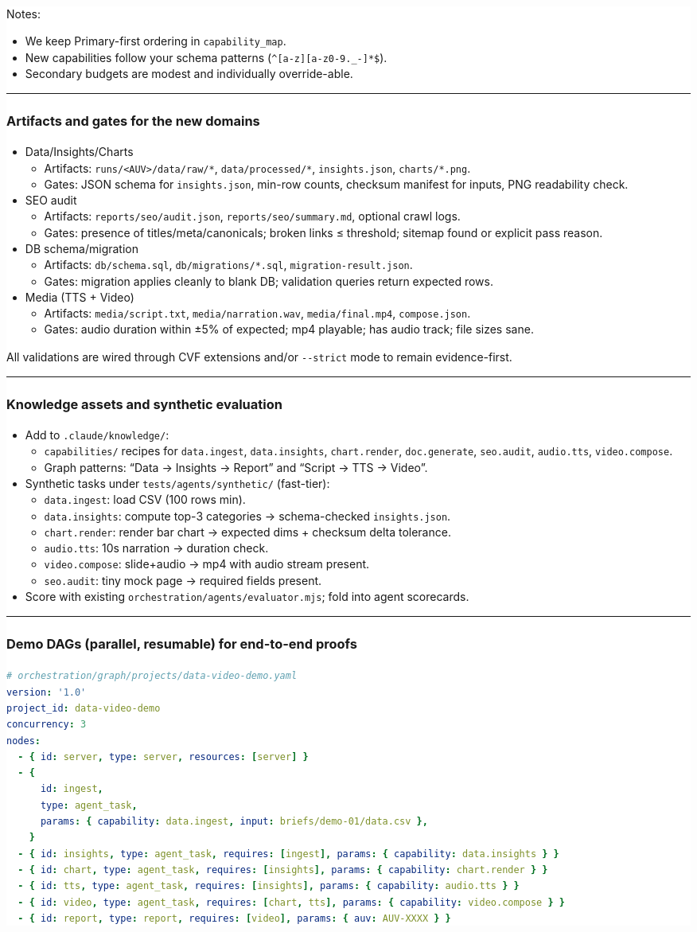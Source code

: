 Notes:

- We keep Primary-first ordering in `capability_map`.
- New capabilities follow your schema patterns (`^[a-z][a-z0-9._-]*$`).
- Secondary budgets are modest and individually override-able.

---

### Artifacts and gates for the new domains

- Data/Insights/Charts
  - Artifacts: `runs/<AUV>/data/raw/*`, `data/processed/*`, `insights.json`, `charts/*.png`.
  - Gates: JSON schema for `insights.json`, min-row counts, checksum manifest for inputs, PNG readability check.
- SEO audit
  - Artifacts: `reports/seo/audit.json`, `reports/seo/summary.md`, optional crawl logs.
  - Gates: presence of titles/meta/canonicals; broken links ≤ threshold; sitemap found or explicit pass reason.
- DB schema/migration
  - Artifacts: `db/schema.sql`, `db/migrations/*.sql`, `migration-result.json`.
  - Gates: migration applies cleanly to blank DB; validation queries return expected rows.
- Media (TTS + Video)
  - Artifacts: `media/script.txt`, `media/narration.wav`, `media/final.mp4`, `compose.json`.
  - Gates: audio duration within ±5% of expected; mp4 playable; has audio track; file sizes sane.

All validations are wired through CVF extensions and/or `--strict` mode to remain evidence-first.

---

### Knowledge assets and synthetic evaluation

- Add to `.claude/knowledge/`:
  - `capabilities/` recipes for `data.ingest`, `data.insights`, `chart.render`, `doc.generate`, `seo.audit`, `audio.tts`, `video.compose`.
  - Graph patterns: “Data → Insights → Report” and “Script → TTS → Video”.
- Synthetic tasks under `tests/agents/synthetic/` (fast-tier):
  - `data.ingest`: load CSV (100 rows min).
  - `data.insights`: compute top-3 categories → schema-checked `insights.json`.
  - `chart.render`: render bar chart → expected dims + checksum delta tolerance.
  - `audio.tts`: 10s narration → duration check.
  - `video.compose`: slide+audio → mp4 with audio stream present.
  - `seo.audit`: tiny mock page → required fields present.
- Score with existing `orchestration/agents/evaluator.mjs`; fold into agent scorecards.

---

### Demo DAGs (parallel, resumable) for end-to-end proofs

```yaml
# orchestration/graph/projects/data-video-demo.yaml
version: '1.0'
project_id: data-video-demo
concurrency: 3
nodes:
  - { id: server, type: server, resources: [server] }
  - {
      id: ingest,
      type: agent_task,
      params: { capability: data.ingest, input: briefs/demo-01/data.csv },
    }
  - { id: insights, type: agent_task, requires: [ingest], params: { capability: data.insights } }
  - { id: chart, type: agent_task, requires: [insights], params: { capability: chart.render } }
  - { id: tts, type: agent_task, requires: [insights], params: { capability: audio.tts } }
  - { id: video, type: agent_task, requires: [chart, tts], params: { capability: video.compose } }
  - { id: report, type: report, requires: [video], params: { auv: AUV-XXXX } }
```
